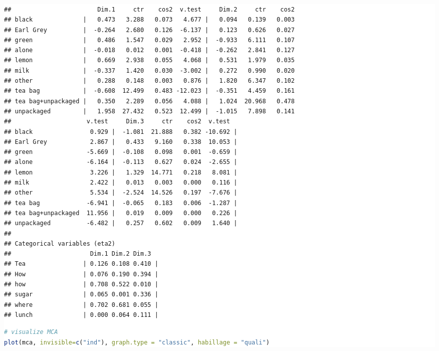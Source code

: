 ```
##                        Dim.1     ctr    cos2  v.test     Dim.2     ctr    cos2
## black              |   0.473   3.288   0.073   4.677 |   0.094   0.139   0.003
## Earl Grey          |  -0.264   2.680   0.126  -6.137 |   0.123   0.626   0.027
## green              |   0.486   1.547   0.029   2.952 |  -0.933   6.111   0.107
## alone              |  -0.018   0.012   0.001  -0.418 |  -0.262   2.841   0.127
## lemon              |   0.669   2.938   0.055   4.068 |   0.531   1.979   0.035
## milk               |  -0.337   1.420   0.030  -3.002 |   0.272   0.990   0.020
## other              |   0.288   0.148   0.003   0.876 |   1.820   6.347   0.102
## tea bag            |  -0.608  12.499   0.483 -12.023 |  -0.351   4.459   0.161
## tea bag+unpackaged |   0.350   2.289   0.056   4.088 |   1.024  20.968   0.478
## unpackaged         |   1.958  27.432   0.523  12.499 |  -1.015   7.898   0.141
##                     v.test     Dim.3     ctr    cos2  v.test  
## black                0.929 |  -1.081  21.888   0.382 -10.692 |
## Earl Grey            2.867 |   0.433   9.160   0.338  10.053 |
## green               -5.669 |  -0.108   0.098   0.001  -0.659 |
## alone               -6.164 |  -0.113   0.627   0.024  -2.655 |
## lemon                3.226 |   1.329  14.771   0.218   8.081 |
## milk                 2.422 |   0.013   0.003   0.000   0.116 |
## other                5.534 |  -2.524  14.526   0.197  -7.676 |
## tea bag             -6.941 |  -0.065   0.183   0.006  -1.287 |
## tea bag+unpackaged  11.956 |   0.019   0.009   0.000   0.226 |
## unpackaged          -6.482 |   0.257   0.602   0.009   1.640 |
## 
## Categorical variables (eta2)
##                      Dim.1 Dim.2 Dim.3  
## Tea                | 0.126 0.108 0.410 |
## How                | 0.076 0.190 0.394 |
## how                | 0.708 0.522 0.010 |
## sugar              | 0.065 0.001 0.336 |
## where              | 0.702 0.681 0.055 |
## lunch              | 0.000 0.064 0.111 |
```

```r
# visualize MCA
plot(mca, invisible=c("ind"), graph.type = "classic", habillage = "quali")
```
